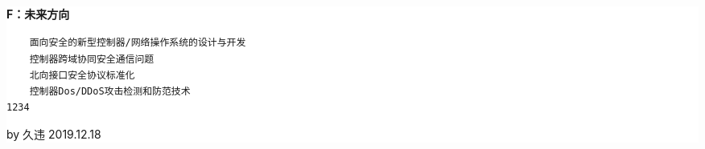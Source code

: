 **F：未来方向**

```
    面向安全的新型控制器/网络操作系统的设计与开发
    控制器跨域协同安全通信问题
    北向接口安全协议标准化
    控制器Dos/DDoS攻击检测和防范技术
1234
```

by 久违 2019.12.18